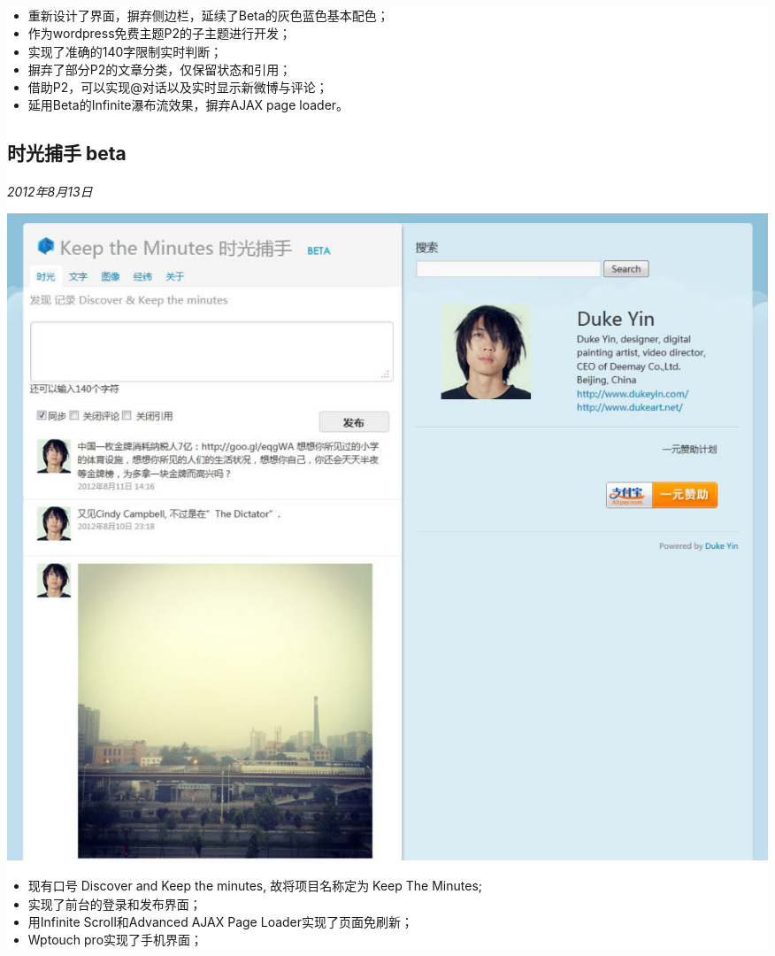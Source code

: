 - 重新设计了界面，摒弃侧边栏，延续了Beta的灰色蓝色基本配色；
- 作为wordpress免费主题P2的子主题进行开发；
- 实现了准确的140字限制实时判断；
- 摒弃了部分P2的文章分类，仅保留状态和引用；
- 借助P2，可以实现@对话以及实时显示新微博与评论；
- 延用Beta的Infinite瀑布流效果，摒弃AJAX page loader。



## 时光捕手 beta

*2012年8月13日*



![img](..\assets\ktm_beta-1024x870.jpg)

- 现有口号 Discover and Keep the minutes, 故将项目名称定为 Keep The Minutes;
- 实现了前台的登录和发布界面；
- 用Infinite Scroll和Advanced AJAX Page Loader实现了页面免刷新；
- Wptouch pro实现了手机界面；
